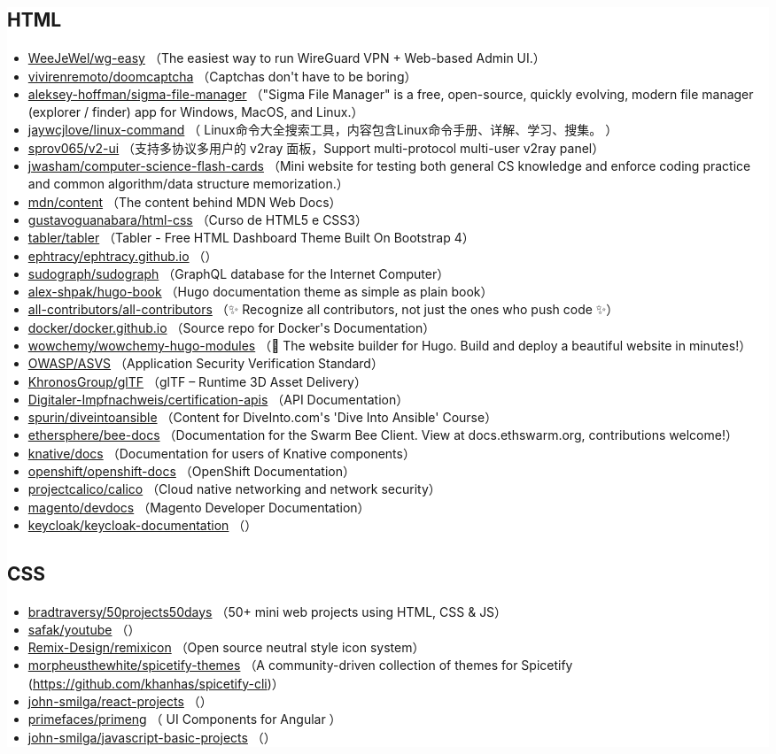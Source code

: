 ## HTML

* [WeeJeWel/wg-easy](https://github.com/WeeJeWel/wg-easy) （The easiest way to run WireGuard VPN + Web-based Admin UI.）
* [vivirenremoto/doomcaptcha](https://github.com/vivirenremoto/doomcaptcha) （Captchas don't have to be boring）
* [aleksey-hoffman/sigma-file-manager](https://github.com/aleksey-hoffman/sigma-file-manager) （"Sigma File Manager" is a free, open-source, quickly evolving, modern file manager (explorer / finder) app for Windows, MacOS, and Linux.）
* [jaywcjlove/linux-command](https://github.com/jaywcjlove/linux-command) （
        Linux命令大全搜索工具，内容包含Linux命令手册、详解、学习、搜集。
      ）
* [sprov065/v2-ui](https://github.com/sprov065/v2-ui) （支持多协议多用户的 v2ray 面板，Support multi-protocol multi-user v2ray panel）
* [jwasham/computer-science-flash-cards](https://github.com/jwasham/computer-science-flash-cards) （Mini website for testing both general CS knowledge and enforce coding practice and common algorithm/data structure memorization.）
* [mdn/content](https://github.com/mdn/content) （The content behind MDN Web Docs）
* [gustavoguanabara/html-css](https://github.com/gustavoguanabara/html-css) （Curso de HTML5 e CSS3）
* [tabler/tabler](https://github.com/tabler/tabler) （Tabler - Free HTML Dashboard Theme Built On Bootstrap 4）
* [ephtracy/ephtracy.github.io](https://github.com/ephtracy/ephtracy.github.io) （）
* [sudograph/sudograph](https://github.com/sudograph/sudograph) （GraphQL database for the Internet Computer）
* [alex-shpak/hugo-book](https://github.com/alex-shpak/hugo-book) （Hugo documentation theme as simple as plain book）
* [all-contributors/all-contributors](https://github.com/all-contributors/all-contributors) （&#x2728; Recognize all contributors, not just the ones who push code &#x2728;）
* [docker/docker.github.io](https://github.com/docker/docker.github.io) （Source repo for Docker's Documentation）
* [wowchemy/wowchemy-hugo-modules](https://github.com/wowchemy/wowchemy-hugo-modules) （&#x1f4dd; The website builder for Hugo. Build and deploy a beautiful website in minutes!）
* [OWASP/ASVS](https://github.com/OWASP/ASVS) （Application Security Verification Standard）
* [KhronosGroup/glTF](https://github.com/KhronosGroup/glTF) （glTF – Runtime 3D Asset Delivery）
* [Digitaler-Impfnachweis/certification-apis](https://github.com/Digitaler-Impfnachweis/certification-apis) （API Documentation）
* [spurin/diveintoansible](https://github.com/spurin/diveintoansible) （Content for DiveInto.com's 'Dive Into Ansible' Course）
* [ethersphere/bee-docs](https://github.com/ethersphere/bee-docs) （Documentation for the Swarm Bee Client. View at docs.ethswarm.org, contributions welcome!）
* [knative/docs](https://github.com/knative/docs) （Documentation for users of Knative components）
* [openshift/openshift-docs](https://github.com/openshift/openshift-docs) （OpenShift Documentation）
* [projectcalico/calico](https://github.com/projectcalico/calico) （Cloud native networking and network security）
* [magento/devdocs](https://github.com/magento/devdocs) （Magento Developer Documentation）
* [keycloak/keycloak-documentation](https://github.com/keycloak/keycloak-documentation) （）

## CSS

* [bradtraversy/50projects50days](https://github.com/bradtraversy/50projects50days) （50+ mini web projects using HTML, CSS &amp; JS）
* [safak/youtube](https://github.com/safak/youtube) （）
* [Remix-Design/remixicon](https://github.com/Remix-Design/remixicon) （Open source neutral style icon system）
* [morpheusthewhite/spicetify-themes](https://github.com/morpheusthewhite/spicetify-themes) （A community-driven collection of themes for Spicetify (https://github.com/khanhas/spicetify-cli)）
* [john-smilga/react-projects](https://github.com/john-smilga/react-projects) （）
* [primefaces/primeng](https://github.com/primefaces/primeng) （
        UI Components for Angular
      ）
* [john-smilga/javascript-basic-projects](https://github.com/john-smilga/javascript-basic-projects) （）